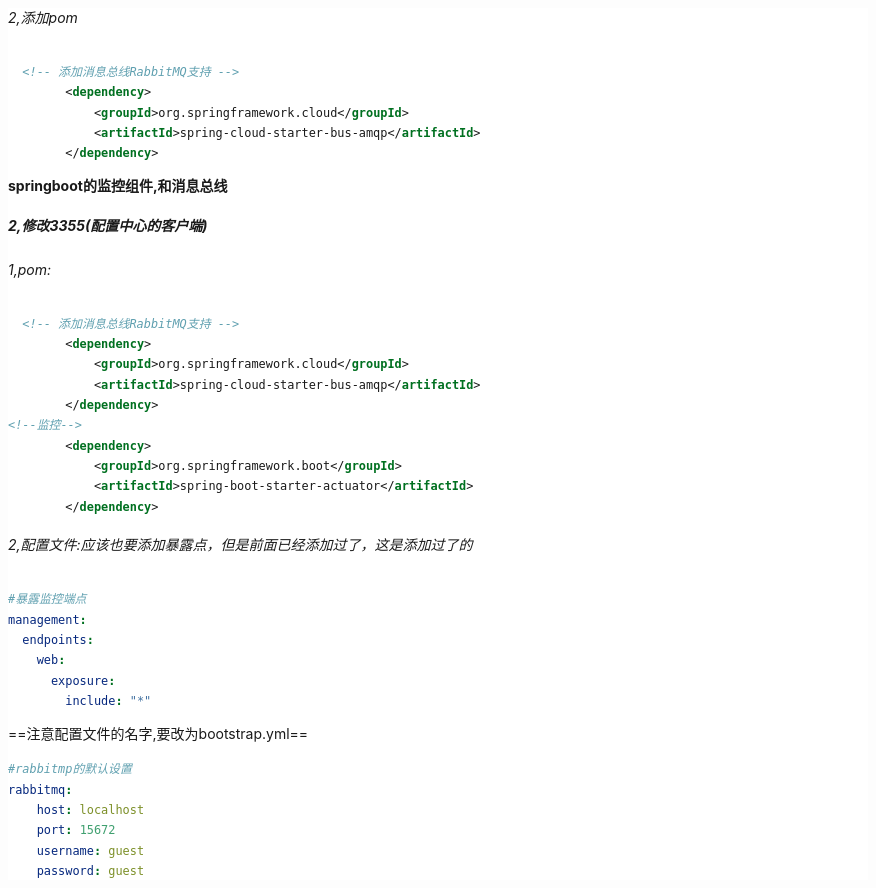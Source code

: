 ```xml
```



###### 2,添加pom

```xml
  <!-- 添加消息总线RabbitMQ支持 -->
        <dependency>
            <groupId>org.springframework.cloud</groupId>
            <artifactId>spring-cloud-starter-bus-amqp</artifactId>
        </dependency>
```



**springboot的监控组件,和消息总线**

##### 2,修改3355(配置中心的客户端)

###### 1,pom:

```xml
  <!-- 添加消息总线RabbitMQ支持 -->
        <dependency>
            <groupId>org.springframework.cloud</groupId>
            <artifactId>spring-cloud-starter-bus-amqp</artifactId>
        </dependency>
<!--监控-->
        <dependency>
            <groupId>org.springframework.boot</groupId>
            <artifactId>spring-boot-starter-actuator</artifactId>
        </dependency>
```



###### 2,配置文件:应该也要添加暴露点，但是前面已经添加过了，这是添加过了的

```yml
#暴露监控端点
management:
  endpoints:
    web:
      exposure:
        include: "*"
```



==注意配置文件的名字,要改为bootstrap.yml==

```yml
#rabbitmp的默认设置
rabbitmq:
    host: localhost
    port: 15672
    username: guest
    password: guest
```
